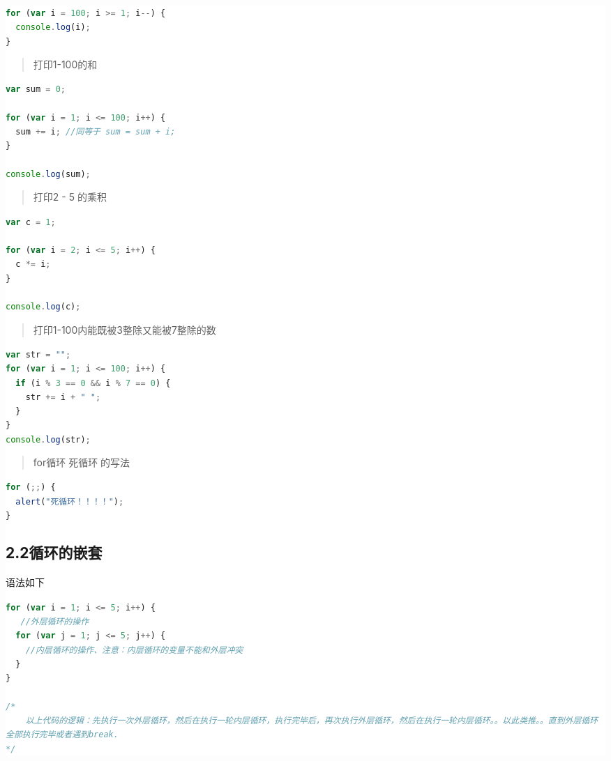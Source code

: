 ```javascript
for (var i = 100; i >= 1; i--) {
  console.log(i);
}
```

> 打印1-100的和

```javascript
var sum = 0;

for (var i = 1; i <= 100; i++) {
  sum += i; //同等于 sum = sum + i;
}

console.log(sum);
```

> 打印2 - 5 的乘积

```javascript
var c = 1;

for (var i = 2; i <= 5; i++) {
  c *= i;
}

console.log(c);
```

> 打印1-100内能既被3整除又能被7整除的数

```javascript
var str = "";
for (var i = 1; i <= 100; i++) {
  if (i % 3 == 0 && i % 7 == 0) {
    str += i + " ";
  }
}
console.log(str);
```

> for循环 死循环 的写法

```javascript
for (;;) {
  alert("死循环！！！！");
}
```

## 2.2循环的嵌套

语法如下

```javascript
for (var i = 1; i <= 5; i++) {
   //外层循环的操作
  for (var j = 1; j <= 5; j++) {
    //内层循环的操作、注意：内层循环的变量不能和外层冲突
  }
}

/*
	以上代码的逻辑：先执行一次外层循环，然后在执行一轮内层循环，执行完毕后，再次执行外层循环，然后在执行一轮内层循环。。以此类推。。直到外层循环全部执行完毕或者遇到break.
*/
```
